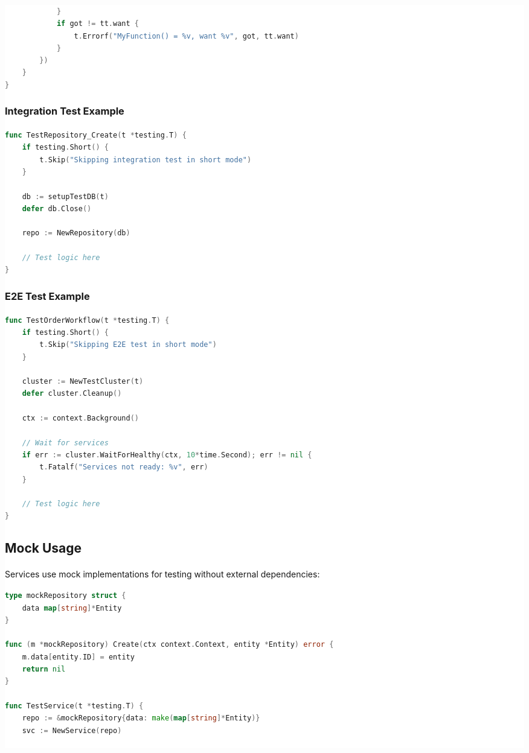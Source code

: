 ```go
            }
            if got != tt.want {
                t.Errorf("MyFunction() = %v, want %v", got, tt.want)
            }
        })
    }
}
```

### Integration Test Example
```go
func TestRepository_Create(t *testing.T) {
    if testing.Short() {
        t.Skip("Skipping integration test in short mode")
    }

    db := setupTestDB(t)
    defer db.Close()

    repo := NewRepository(db)
    
    // Test logic here
}
```

### E2E Test Example
```go
func TestOrderWorkflow(t *testing.T) {
    if testing.Short() {
        t.Skip("Skipping E2E test in short mode")
    }

    cluster := NewTestCluster(t)
    defer cluster.Cleanup()

    ctx := context.Background()
    
    // Wait for services
    if err := cluster.WaitForHealthy(ctx, 10*time.Second); err != nil {
        t.Fatalf("Services not ready: %v", err)
    }

    // Test logic here
}
```

## Mock Usage

Services use mock implementations for testing without external dependencies:

```go
type mockRepository struct {
    data map[string]*Entity
}

func (m *mockRepository) Create(ctx context.Context, entity *Entity) error {
    m.data[entity.ID] = entity
    return nil
}

func TestService(t *testing.T) {
    repo := &mockRepository{data: make(map[string]*Entity)}
    svc := NewService(repo)
    
```